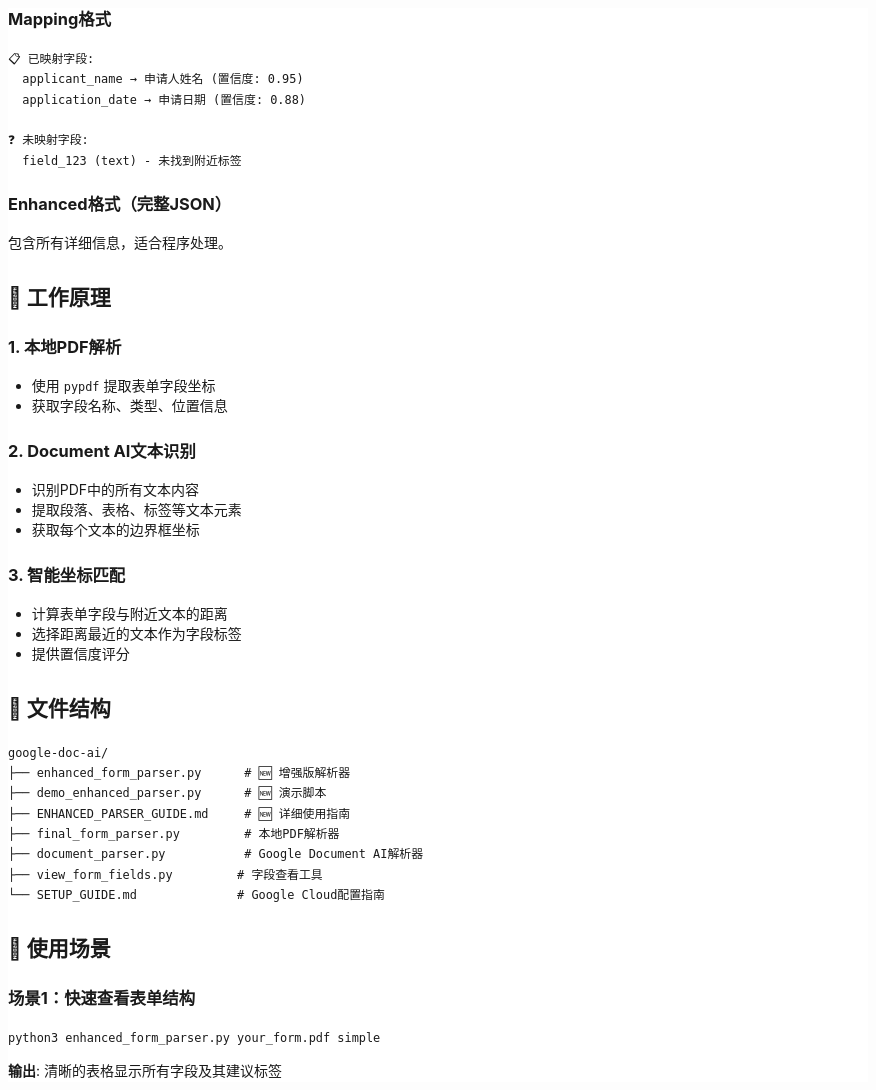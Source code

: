 ### Mapping格式
```
📋 已映射字段:
  applicant_name → 申请人姓名 (置信度: 0.95)
  application_date → 申请日期 (置信度: 0.88)

❓ 未映射字段:
  field_123 (text) - 未找到附近标签
```

### Enhanced格式（完整JSON）
包含所有详细信息，适合程序处理。

## 🔧 工作原理

### 1. 本地PDF解析
- 使用 `pypdf` 提取表单字段坐标
- 获取字段名称、类型、位置信息

### 2. Document AI文本识别
- 识别PDF中的所有文本内容
- 提取段落、表格、标签等文本元素
- 获取每个文本的边界框坐标

### 3. 智能坐标匹配
- 计算表单字段与附近文本的距离
- 选择距离最近的文本作为字段标签
- 提供置信度评分

## 📁 文件结构

```
google-doc-ai/
├── enhanced_form_parser.py      # 🆕 增强版解析器
├── demo_enhanced_parser.py      # 🆕 演示脚本
├── ENHANCED_PARSER_GUIDE.md     # 🆕 详细使用指南
├── final_form_parser.py         # 本地PDF解析器
├── document_parser.py           # Google Document AI解析器
├── view_form_fields.py         # 字段查看工具
└── SETUP_GUIDE.md              # Google Cloud配置指南
```

## 🎯 使用场景

### 场景1：快速查看表单结构
```bash
python3 enhanced_form_parser.py your_form.pdf simple
```
**输出**: 清晰的表格显示所有字段及其建议标签

